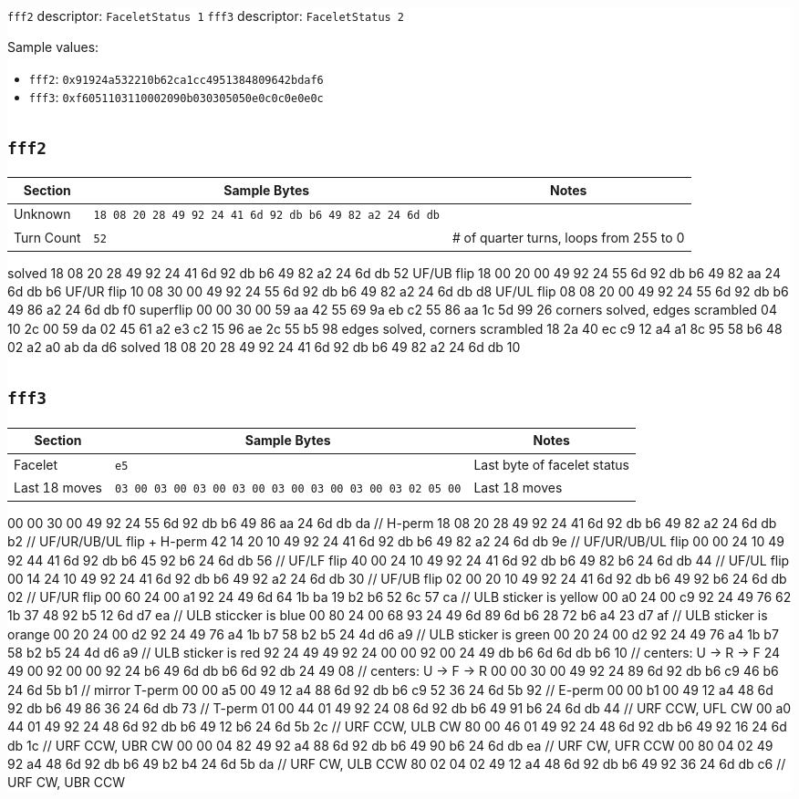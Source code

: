 `fff2` descriptor: `FaceletStatus 1`
`fff3` descriptor: `FaceletStatus 2`

Sample values:

- `fff2`: `0x91924a532210b62ca1cc4951384809642bdaf6`
- `fff3`: `0xf6051103110002090b030305050e0c0c0e0e0c`

## `fff2`

| Section    | Sample Bytes                                            | Notes                                   |
| ---------- | ------------------------------------------------------- | --------------------------------------- |
| Unknown    | `18 08 20 28 49 92 24 41 6d 92 db b6 49 82 a2 24 6d db` |
| Turn Count | `52`                                                    | # of quarter turns, loops from 255 to 0 |

solved
18 08 20 28 49 92 24 41 6d 92 db b6 49 82 a2 24 6d db 52
UF/UB flip
18 00 20 00 49 92 24 55 6d 92 db b6 49 82 aa 24 6d db b6
UF/UR flip
10 08 30 00 49 92 24 55 6d 92 db b6 49 82 a2 24 6d db d8
UF/UL flip
08 08 20 00 49 92 24 55 6d 92 db b6 49 86 a2 24 6d db f0
superflip
00 00 30 00 59 aa 42 55 69 9a eb c2 55 86 aa 1c 5d 99 26
corners solved, edges scrambled
04 10 2c 00 59 da 02 45 61 a2 e3 c2 15 96 ae 2c 55 b5 98
edges solved, corners scrambled
18 2a 40 ec c9 12 a4 a1 8c 95 58 b6 48 02 a2 a0 ab da d6
solved
18 08 20 28 49 92 24 41 6d 92 db b6 49 82 a2 24 6d db 10

## `fff3`

| Section       | Sample Bytes                                            | Notes                       |
| ------------- | ------------------------------------------------------- | --------------------------- |
| Facelet       | `e5`                                                    | Last byte of facelet status |
| Last 18 moves | `03 00 03 00 03 00 03 00 03 00 03 00 03 00 03 02 05 00` | Last 18 moves               |

00 00 30 00 49 92 24 55 6d 92 db b6 49 86 aa 24 6d db da // H-perm
18 08 20 28 49 92 24 41 6d 92 db b6 49 82 a2 24 6d db b2 // UF/UR/UB/UL flip + H-perm
42 14 20 10 49 92 24 41 6d 92 db b6 49 82 a2 24 6d db 9e // UF/UR/UB/UL flip
00 00 24 10 49 92 44 41 6d 92 db b6 45 92 b6 24 6d db 56 // UF/LF flip
40 00 24 10 49 92 24 41 6d 92 db b6 49 82 b6 24 6d db 44 // UF/UL flip
00 14 24 10 49 92 24 41 6d 92 db b6 49 92 a2 24 6d db 30 // UF/UB flip
02 00 20 10 49 92 24 41 6d 92 db b6 49 92 b6 24 6d db 02 // UF/UR flip
00 60 24 00 a1 92 24 49 6d 64 1b ba 19 b2 b6 52 6c 57 ca // ULB sticker is yellow
00 a0 24 00 c9 92 24 49 76 62 1b 37 48 92 b5 12 6d d7 ea // ULB sticcker is blue
00 80 24 00 68 93 24 49 6d 89 6d b6 28 72 b6 a4 23 d7 af // ULB sticker is orange
00 20 24 00 d2 92 24 49 76 a4 1b b7 58 b2 b5 24 4d d6 a9 // ULB sticker is green
00 20 24 00 d2 92 24 49 76 a4 1b b7 58 b2 b5 24 4d d6 a9 // ULB sticker is red
92 24 49 49 92 24 00 00 92 00 24 49 db b6 6d 6d db b6 10 // centers: U -> R -> F
24 49 00 92 00 00 92 24 b6 49 6d db b6 6d 92 db 24 49 08 // centers: U -> F -> R
00 00 30 00 49 92 24 89 6d 92 db b6 c9 46 b6 24 6d 5b b1 // mirror T-perm
00 00 a5 00 49 12 a4 88 6d 92 db b6 c9 52 36 24 6d 5b 92 // E-perm
00 00 b1 00 49 12 a4 48 6d 92 db b6 49 86 36 24 6d db 73 // T-perm
01 00 44 01 49 92 24 08 6d 92 db b6 49 91 b6 24 6d db 44 // URF CCW, UFL CW
00 a0 44 01 49 92 24 48 6d 92 db b6 49 12 b6 24 6d 5b 2c // URF CCW, ULB CW
80 00 46 01 49 92 24 48 6d 92 db b6 49 92 16 24 6d db 1c // URF CCW, UBR CW
00 00 04 82 49 92 a4 88 6d 92 db b6 49 90 b6 24 6d db ea // URF CW, UFR CCW
00 80 04 02 49 92 a4 48 6d 92 db b6 49 b2 b4 24 6d 5b da // URF CW, ULB CCW
80 02 04 02 49 12 a4 48 6d 92 db b6 49 92 36 24 6d db c6 // URF CW, UBR CCW